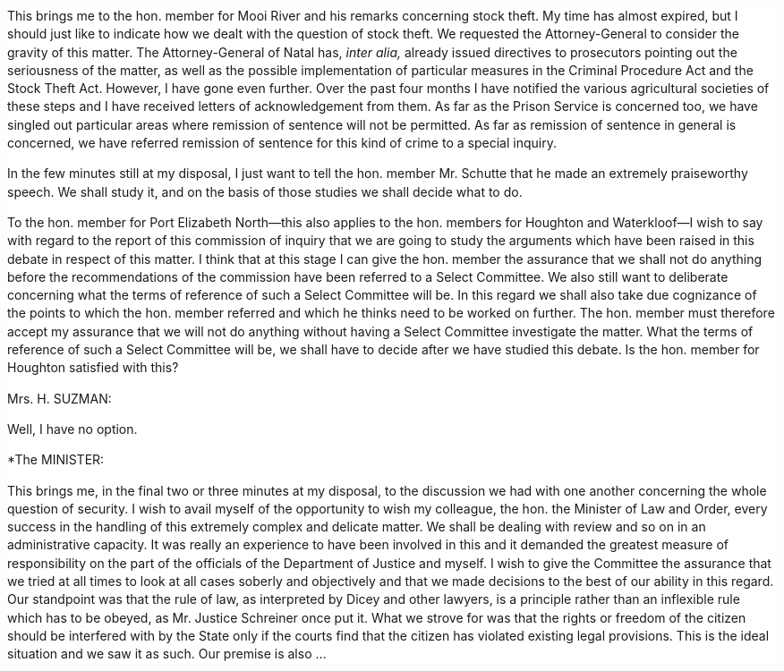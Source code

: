 <p>This brings me to the hon. member for Mooi River and his remarks concerning stock theft. My time has almost expired, but I should just like to indicate how we dealt with the question of stock theft. We requested the Attorney-General to consider the gravity of this matter. The Attorney-General of Natal has, <i>inter alia,</i> already issued directives to prosecutors pointing out the seriousness of the matter, as well as the possible implementation of particular <span class="col_969-970" refersTo="page_0508"/>measures in the Criminal Procedure Act and the Stock Theft Act. However, I have gone even further. Over the past four months I have notified the various agricultural societies of these steps and I have received letters of acknowledgement from them. As far as the Prison Service is concerned too, we have singled out particular areas where remission of sentence will not be permitted. As far as remission of sentence in general is concerned, we have referred remission of sentence for this kind of crime to a special inquiry.</p>

<p>In the few minutes still at my disposal, I just want to tell the hon. member Mr. Schutte that he made an extremely praiseworthy speech. We shall study it, and on the basis of those studies we shall decide what to do.</p>

<p>To the hon. member for Port Elizabeth North&#x2014;this also applies to the hon. members for Houghton and Waterkloof&#x2014;I wish to say with regard to the report of this commission of inquiry that we are going to study the arguments which have been raised in this debate in respect of this matter. I think that at this stage I can give the hon. member the assurance that we shall not do anything before the recommendations of the commission have been referred to a Select Committee. We also still want to deliberate concerning what the terms of reference of such a Select Committee will be. In this regard we shall also take due cognizance of the points to which the hon. member referred and which he thinks need to be worked on further. The hon. member must therefore accept my assurance that we will not do anything without having a Select Committee investigate the matter. What the terms of reference of such a Select Committee will be, we shall have to decide after we have studied this debate. Is the hon. member for Houghton satisfied with this?</p>

</speech>

<speech by="#suzman">

<from>Mrs. <person refersTo="hansard_za">H. SUZMAN</person>:</from>

<p>Well, I have no option.</p>

</speech>

<speech by="#minister">

<from>*The <person refersTo="hansard_za">MINISTER</person>:</from>

<p>This brings me, in the final two or three minutes at my disposal, to the discussion we had with one another concerning the whole question of security. I wish to avail myself of the opportunity to wish my colleague, the hon. the Minister of Law and Order, every success in the handling of this extremely complex and delicate matter. We shall be dealing with review and so on in an administrative capacity. It was really an experience to have been involved in this and it demanded the greatest measure of responsibility on the part of the officials of the Department of Justice and myself. I wish to give the Committee the assurance that we tried at all times to look at all cases soberly and objectively and that we made decisions to the best of our ability in this regard. Our standpoint was that the rule of law, as interpreted by Dicey and other lawyers, is a principle rather than an inflexible rule which has to be obeyed, as Mr. Justice Schreiner once put it. What we strove for was that the rights or freedom of the citizen should be interfered with by the State only if the courts find that the citizen has violated existing legal provisions. This is the ideal situation and we saw it as such. Our premise is also &#x2026;</p>
